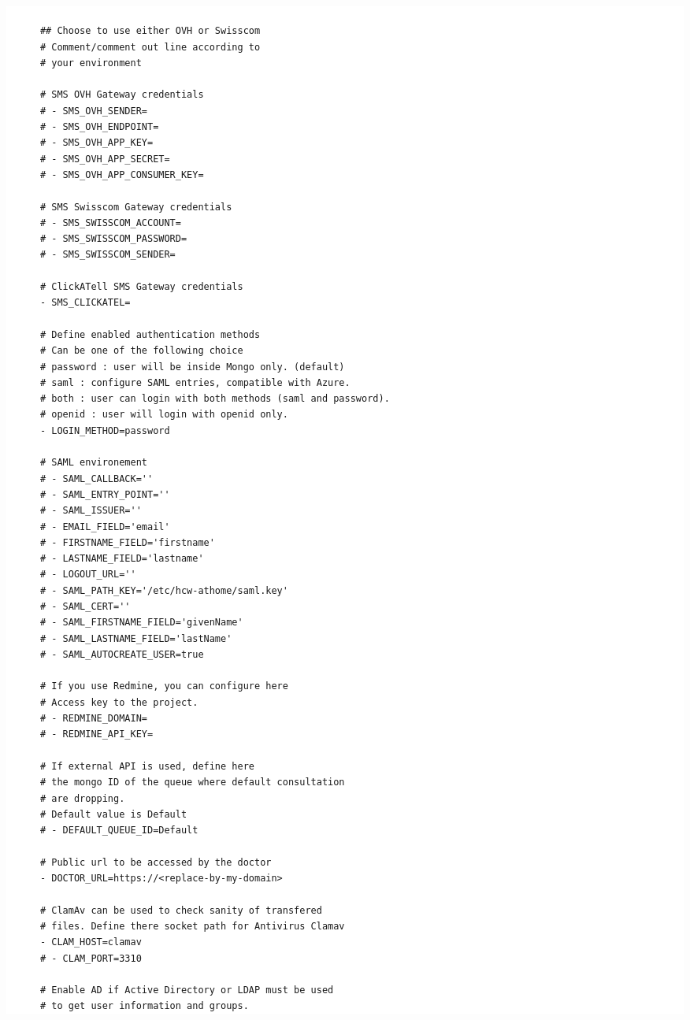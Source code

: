 ```

      ## Choose to use either OVH or Swisscom
      # Comment/comment out line according to
      # your environment

      # SMS OVH Gateway credentials
      # - SMS_OVH_SENDER=
      # - SMS_OVH_ENDPOINT=
      # - SMS_OVH_APP_KEY=
      # - SMS_OVH_APP_SECRET=
      # - SMS_OVH_APP_CONSUMER_KEY=

      # SMS Swisscom Gateway credentials
      # - SMS_SWISSCOM_ACCOUNT=
      # - SMS_SWISSCOM_PASSWORD=
      # - SMS_SWISSCOM_SENDER=

      # ClickATell SMS Gateway credentials
      - SMS_CLICKATEL=

      # Define enabled authentication methods
      # Can be one of the following choice
      # password : user will be inside Mongo only. (default)
      # saml : configure SAML entries, compatible with Azure.
      # both : user can login with both methods (saml and password).
      # openid : user will login with openid only.
      - LOGIN_METHOD=password

      # SAML environement
      # - SAML_CALLBACK=''
      # - SAML_ENTRY_POINT=''
      # - SAML_ISSUER=''
      # - EMAIL_FIELD='email'
      # - FIRSTNAME_FIELD='firstname'
      # - LASTNAME_FIELD='lastname'
      # - LOGOUT_URL=''
      # - SAML_PATH_KEY='/etc/hcw-athome/saml.key'
      # - SAML_CERT=''
      # - SAML_FIRSTNAME_FIELD='givenName'
      # - SAML_LASTNAME_FIELD='lastName'
      # - SAML_AUTOCREATE_USER=true

      # If you use Redmine, you can configure here
      # Access key to the project.
      # - REDMINE_DOMAIN=
      # - REDMINE_API_KEY=

      # If external API is used, define here
      # the mongo ID of the queue where default consultation
      # are dropping.
      # Default value is Default
      # - DEFAULT_QUEUE_ID=Default

      # Public url to be accessed by the doctor
      - DOCTOR_URL=https://<replace-by-my-domain>

      # ClamAv can be used to check sanity of transfered
      # files. Define there socket path for Antivirus Clamav
      - CLAM_HOST=clamav
      # - CLAM_PORT=3310

      # Enable AD if Active Directory or LDAP must be used
      # to get user information and groups.
```